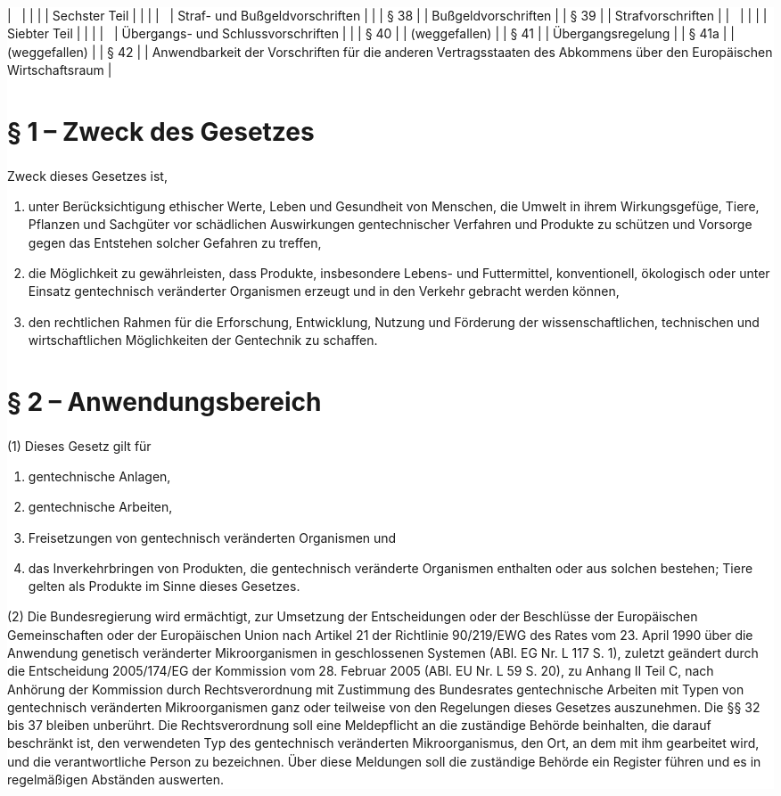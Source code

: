 |               |                                                  |                                                                                                                    |
| Sechster Teil |                                                  |                                                                                                                    |
|               | Straf- und Bußgeldvorschriften                   |                                                                                                                    |
| § 38          |                                                  | Bußgeldvorschriften                                                                                                |
| § 39          |                                                  | Strafvorschriften                                                                                                  |
|               |                                                  |                                                                                                                    |
| Siebter Teil  |                                                  |                                                                                                                    |
|               | Übergangs- und Schlussvorschriften               |                                                                                                                    |
| § 40          |                                                  | (weggefallen)                                                                                                      |
| § 41          |                                                  | Übergangsregelung                                                                                                  |
| § 41a         |                                                  | (weggefallen)                                                                                                      |
| § 42          |                                                  | Anwendbarkeit der Vorschriften für die anderen Vertragsstaaten des Abkommens über den Europäischen Wirtschaftsraum |

# § 1 – Zweck des Gesetzes

Zweck dieses Gesetzes ist,

1. unter Berücksichtigung ethischer Werte, Leben und Gesundheit von Menschen, die Umwelt in ihrem Wirkungsgefüge, Tiere, Pflanzen und Sachgüter vor schädlichen Auswirkungen gentechnischer Verfahren und Produkte zu schützen und Vorsorge gegen das Entstehen solcher Gefahren zu treffen,

2. die Möglichkeit zu gewährleisten, dass Produkte, insbesondere Lebens- und Futtermittel, konventionell, ökologisch oder unter Einsatz gentechnisch veränderter Organismen erzeugt und in den Verkehr gebracht werden können,

3. den rechtlichen Rahmen für die Erforschung, Entwicklung, Nutzung und Förderung der wissenschaftlichen, technischen und wirtschaftlichen Möglichkeiten der Gentechnik zu schaffen.

# § 2 – Anwendungsbereich

(1) Dieses Gesetz gilt für

1. gentechnische Anlagen,

2. gentechnische Arbeiten,

3. Freisetzungen von gentechnisch veränderten Organismen und

4. das Inverkehrbringen von Produkten, die gentechnisch veränderte Organismen enthalten oder aus solchen bestehen; Tiere gelten als Produkte im Sinne dieses Gesetzes.

(2) Die Bundesregierung wird ermächtigt, zur Umsetzung der Entscheidungen oder der Beschlüsse der Europäischen Gemeinschaften oder der Europäischen Union nach Artikel 21 der Richtlinie 90/219/EWG des Rates vom 23. April 1990 über die Anwendung genetisch veränderter Mikroorganismen in geschlossenen Systemen (ABl. EG Nr. L 117 S. 1), zuletzt geändert durch die Entscheidung 2005/174/EG der Kommission vom 28. Februar 2005 (ABl. EU Nr. L 59 S. 20), zu Anhang II Teil C, nach Anhörung der Kommission durch Rechtsverordnung mit Zustimmung des Bundesrates gentechnische Arbeiten mit Typen von gentechnisch veränderten Mikroorganismen ganz oder teilweise von den Regelungen dieses Gesetzes auszunehmen. Die §§ 32 bis 37 bleiben unberührt. Die Rechtsverordnung soll eine Meldepflicht an die zuständige Behörde beinhalten, die darauf beschränkt ist, den verwendeten Typ des gentechnisch veränderten Mikroorganismus, den Ort, an dem mit ihm gearbeitet wird, und die verantwortliche Person zu bezeichnen. Über diese Meldungen soll die zuständige Behörde ein Register führen und es in regelmäßigen Abständen auswerten.
